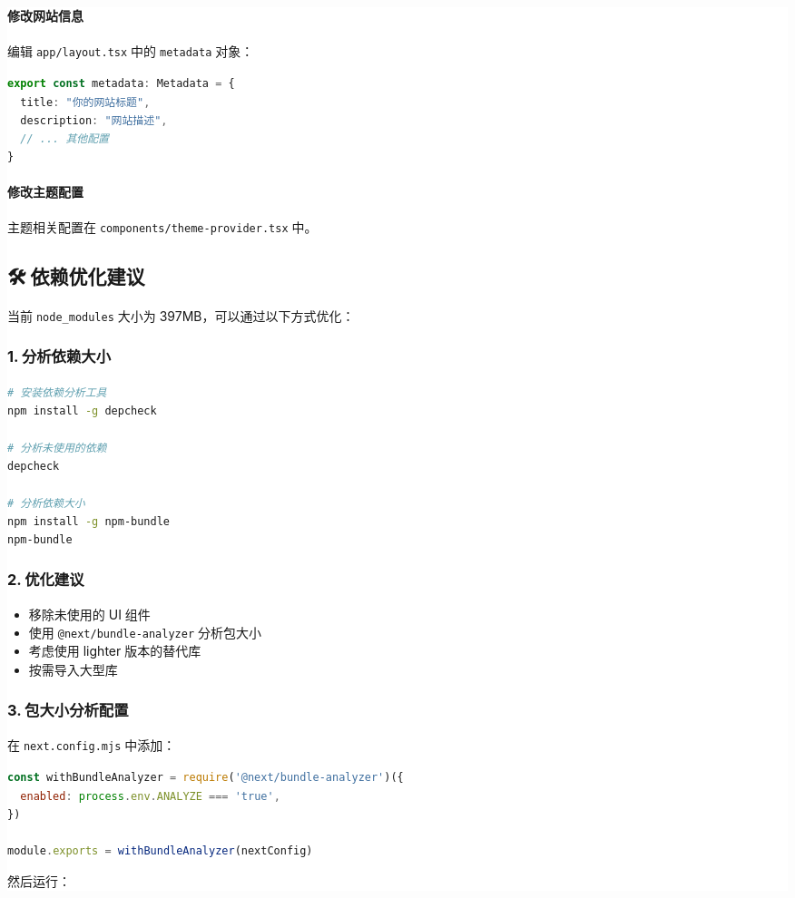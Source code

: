 #### 修改网站信息

编辑 `app/layout.tsx` 中的 `metadata` 对象：

```typescript
export const metadata: Metadata = {
  title: "你的网站标题",
  description: "网站描述",
  // ... 其他配置
}
```

#### 修改主题配置

主题相关配置在 `components/theme-provider.tsx` 中。

## 🛠️ 依赖优化建议

当前 `node_modules` 大小为 397MB，可以通过以下方式优化：

### 1. 分析依赖大小

```bash
# 安装依赖分析工具
npm install -g depcheck

# 分析未使用的依赖
depcheck

# 分析依赖大小
npm install -g npm-bundle
npm-bundle
```

### 2. 优化建议

- 移除未使用的 UI 组件
- 使用 `@next/bundle-analyzer` 分析包大小
- 考虑使用 lighter 版本的替代库
- 按需导入大型库

### 3. 包大小分析配置

在 `next.config.mjs` 中添加：

```javascript
const withBundleAnalyzer = require('@next/bundle-analyzer')({
  enabled: process.env.ANALYZE === 'true',
})

module.exports = withBundleAnalyzer(nextConfig)
```

然后运行：
